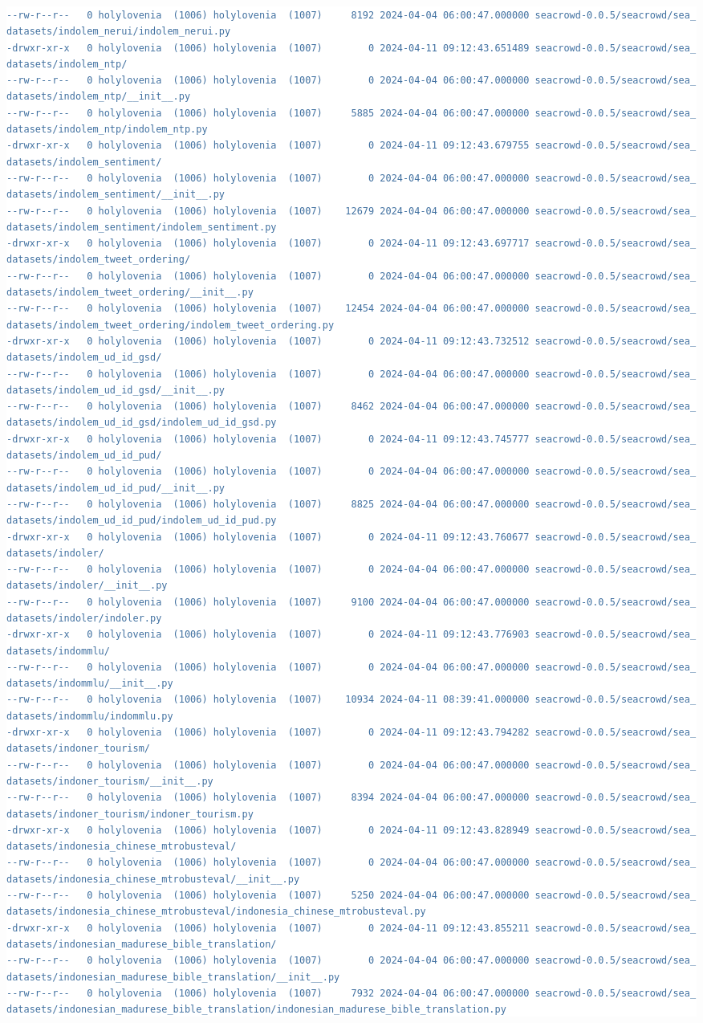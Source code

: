 ```diff
--rw-r--r--   0 holylovenia  (1006) holylovenia  (1007)     8192 2024-04-04 06:00:47.000000 seacrowd-0.0.5/seacrowd/sea_datasets/indolem_nerui/indolem_nerui.py
-drwxr-xr-x   0 holylovenia  (1006) holylovenia  (1007)        0 2024-04-11 09:12:43.651489 seacrowd-0.0.5/seacrowd/sea_datasets/indolem_ntp/
--rw-r--r--   0 holylovenia  (1006) holylovenia  (1007)        0 2024-04-04 06:00:47.000000 seacrowd-0.0.5/seacrowd/sea_datasets/indolem_ntp/__init__.py
--rw-r--r--   0 holylovenia  (1006) holylovenia  (1007)     5885 2024-04-04 06:00:47.000000 seacrowd-0.0.5/seacrowd/sea_datasets/indolem_ntp/indolem_ntp.py
-drwxr-xr-x   0 holylovenia  (1006) holylovenia  (1007)        0 2024-04-11 09:12:43.679755 seacrowd-0.0.5/seacrowd/sea_datasets/indolem_sentiment/
--rw-r--r--   0 holylovenia  (1006) holylovenia  (1007)        0 2024-04-04 06:00:47.000000 seacrowd-0.0.5/seacrowd/sea_datasets/indolem_sentiment/__init__.py
--rw-r--r--   0 holylovenia  (1006) holylovenia  (1007)    12679 2024-04-04 06:00:47.000000 seacrowd-0.0.5/seacrowd/sea_datasets/indolem_sentiment/indolem_sentiment.py
-drwxr-xr-x   0 holylovenia  (1006) holylovenia  (1007)        0 2024-04-11 09:12:43.697717 seacrowd-0.0.5/seacrowd/sea_datasets/indolem_tweet_ordering/
--rw-r--r--   0 holylovenia  (1006) holylovenia  (1007)        0 2024-04-04 06:00:47.000000 seacrowd-0.0.5/seacrowd/sea_datasets/indolem_tweet_ordering/__init__.py
--rw-r--r--   0 holylovenia  (1006) holylovenia  (1007)    12454 2024-04-04 06:00:47.000000 seacrowd-0.0.5/seacrowd/sea_datasets/indolem_tweet_ordering/indolem_tweet_ordering.py
-drwxr-xr-x   0 holylovenia  (1006) holylovenia  (1007)        0 2024-04-11 09:12:43.732512 seacrowd-0.0.5/seacrowd/sea_datasets/indolem_ud_id_gsd/
--rw-r--r--   0 holylovenia  (1006) holylovenia  (1007)        0 2024-04-04 06:00:47.000000 seacrowd-0.0.5/seacrowd/sea_datasets/indolem_ud_id_gsd/__init__.py
--rw-r--r--   0 holylovenia  (1006) holylovenia  (1007)     8462 2024-04-04 06:00:47.000000 seacrowd-0.0.5/seacrowd/sea_datasets/indolem_ud_id_gsd/indolem_ud_id_gsd.py
-drwxr-xr-x   0 holylovenia  (1006) holylovenia  (1007)        0 2024-04-11 09:12:43.745777 seacrowd-0.0.5/seacrowd/sea_datasets/indolem_ud_id_pud/
--rw-r--r--   0 holylovenia  (1006) holylovenia  (1007)        0 2024-04-04 06:00:47.000000 seacrowd-0.0.5/seacrowd/sea_datasets/indolem_ud_id_pud/__init__.py
--rw-r--r--   0 holylovenia  (1006) holylovenia  (1007)     8825 2024-04-04 06:00:47.000000 seacrowd-0.0.5/seacrowd/sea_datasets/indolem_ud_id_pud/indolem_ud_id_pud.py
-drwxr-xr-x   0 holylovenia  (1006) holylovenia  (1007)        0 2024-04-11 09:12:43.760677 seacrowd-0.0.5/seacrowd/sea_datasets/indoler/
--rw-r--r--   0 holylovenia  (1006) holylovenia  (1007)        0 2024-04-04 06:00:47.000000 seacrowd-0.0.5/seacrowd/sea_datasets/indoler/__init__.py
--rw-r--r--   0 holylovenia  (1006) holylovenia  (1007)     9100 2024-04-04 06:00:47.000000 seacrowd-0.0.5/seacrowd/sea_datasets/indoler/indoler.py
-drwxr-xr-x   0 holylovenia  (1006) holylovenia  (1007)        0 2024-04-11 09:12:43.776903 seacrowd-0.0.5/seacrowd/sea_datasets/indommlu/
--rw-r--r--   0 holylovenia  (1006) holylovenia  (1007)        0 2024-04-04 06:00:47.000000 seacrowd-0.0.5/seacrowd/sea_datasets/indommlu/__init__.py
--rw-r--r--   0 holylovenia  (1006) holylovenia  (1007)    10934 2024-04-11 08:39:41.000000 seacrowd-0.0.5/seacrowd/sea_datasets/indommlu/indommlu.py
-drwxr-xr-x   0 holylovenia  (1006) holylovenia  (1007)        0 2024-04-11 09:12:43.794282 seacrowd-0.0.5/seacrowd/sea_datasets/indoner_tourism/
--rw-r--r--   0 holylovenia  (1006) holylovenia  (1007)        0 2024-04-04 06:00:47.000000 seacrowd-0.0.5/seacrowd/sea_datasets/indoner_tourism/__init__.py
--rw-r--r--   0 holylovenia  (1006) holylovenia  (1007)     8394 2024-04-04 06:00:47.000000 seacrowd-0.0.5/seacrowd/sea_datasets/indoner_tourism/indoner_tourism.py
-drwxr-xr-x   0 holylovenia  (1006) holylovenia  (1007)        0 2024-04-11 09:12:43.828949 seacrowd-0.0.5/seacrowd/sea_datasets/indonesia_chinese_mtrobusteval/
--rw-r--r--   0 holylovenia  (1006) holylovenia  (1007)        0 2024-04-04 06:00:47.000000 seacrowd-0.0.5/seacrowd/sea_datasets/indonesia_chinese_mtrobusteval/__init__.py
--rw-r--r--   0 holylovenia  (1006) holylovenia  (1007)     5250 2024-04-04 06:00:47.000000 seacrowd-0.0.5/seacrowd/sea_datasets/indonesia_chinese_mtrobusteval/indonesia_chinese_mtrobusteval.py
-drwxr-xr-x   0 holylovenia  (1006) holylovenia  (1007)        0 2024-04-11 09:12:43.855211 seacrowd-0.0.5/seacrowd/sea_datasets/indonesian_madurese_bible_translation/
--rw-r--r--   0 holylovenia  (1006) holylovenia  (1007)        0 2024-04-04 06:00:47.000000 seacrowd-0.0.5/seacrowd/sea_datasets/indonesian_madurese_bible_translation/__init__.py
--rw-r--r--   0 holylovenia  (1006) holylovenia  (1007)     7932 2024-04-04 06:00:47.000000 seacrowd-0.0.5/seacrowd/sea_datasets/indonesian_madurese_bible_translation/indonesian_madurese_bible_translation.py
```